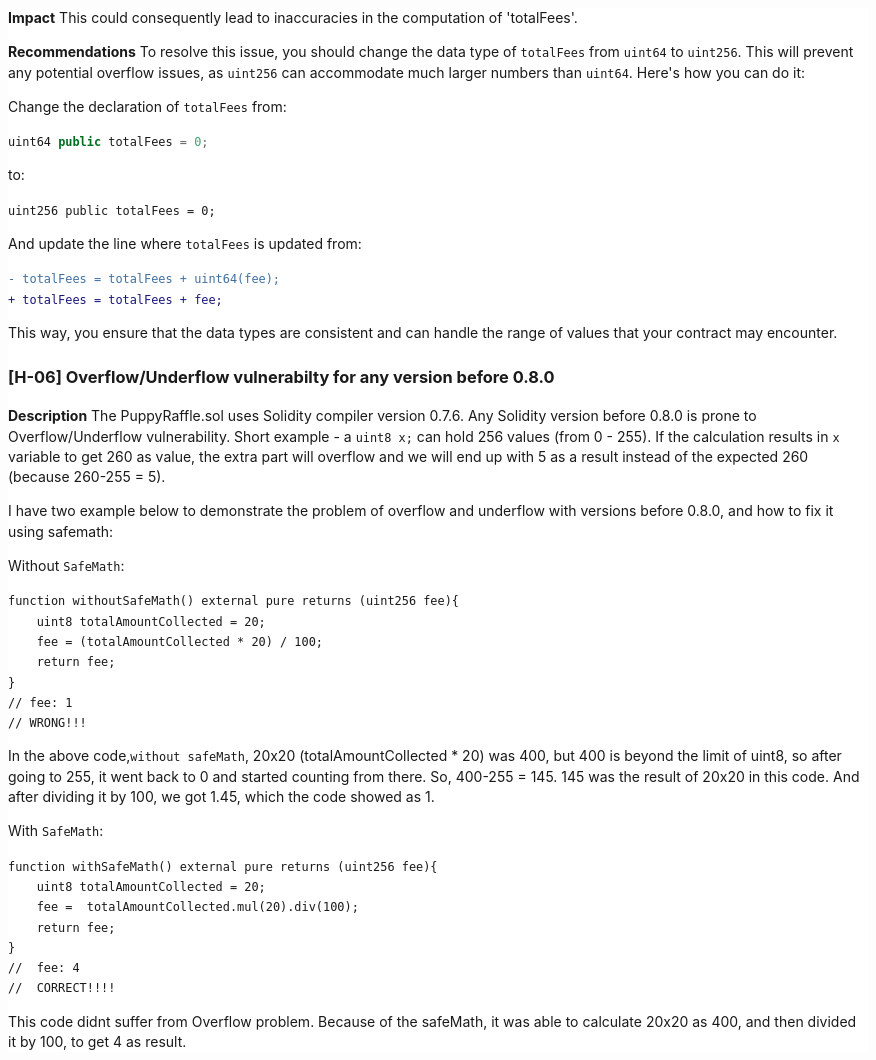**Impact** This could consequently lead to inaccuracies in the computation of 'totalFees'. 

**Recommendations** To resolve this issue, you should change the data type of `totalFees` from `uint64` to `uint256`. This will prevent any potential overflow issues, as `uint256` can accommodate much larger numbers than `uint64`. Here's how you can do it:

Change the declaration of `totalFees` from:
```javascript
uint64 public totalFees = 0;
```
to:
```jasvascript
uint256 public totalFees = 0;
```
And update the line where `totalFees` is updated from:
```diff
- totalFees = totalFees + uint64(fee);
+ totalFees = totalFees + fee;

```
This way, you ensure that the data types are consistent and can handle the range of values that your contract may encounter.

### [H-06] Overflow/Underflow vulnerabilty for any version before 0.8.0

**Description**
The PuppyRaffle.sol uses Solidity compiler version 0.7.6. Any Solidity version before 0.8.0 is prone to Overflow/Underflow vulnerability. Short example - a `uint8 x;` can hold 256 values (from 0 - 255). If the calculation results in `x` variable to get 260 as value, the extra part will overflow and we will end up with 5 as a result instead of the expected 260 (because 260-255 = 5).

I have two example below to demonstrate the problem of overflow and underflow with versions before 0.8.0, and how to fix it using safemath:

Without `SafeMath`:
```
function withoutSafeMath() external pure returns (uint256 fee){
    uint8 totalAmountCollected = 20;
    fee = (totalAmountCollected * 20) / 100;
    return fee;
}
// fee: 1
// WRONG!!!
```
In the above code,`without safeMath`, 20x20 (totalAmountCollected * 20) was 400, but 400 is beyond the limit of uint8, so after going to 255, it went back to 0 and started counting from there. So, 400-255 = 145. 145 was the result of 20x20 in this code. And after dividing it by 100, we got 1.45, which the code showed as 1.


With `SafeMath`:
```
function withSafeMath() external pure returns (uint256 fee){
    uint8 totalAmountCollected = 20;
    fee =  totalAmountCollected.mul(20).div(100);
    return fee;
}
//  fee: 4
//  CORRECT!!!!
```
This code didnt suffer from Overflow problem. Because of the safeMath, it was able to calculate 20x20 as 400, and then divided it by 100, to get 4 as result.
